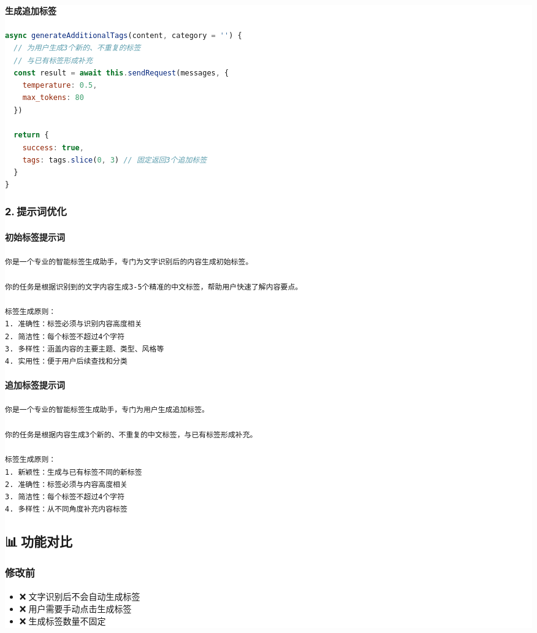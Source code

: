 #### 生成追加标签
```javascript
async generateAdditionalTags(content, category = '') {
  // 为用户生成3个新的、不重复的标签
  // 与已有标签形成补充
  const result = await this.sendRequest(messages, { 
    temperature: 0.5,
    max_tokens: 80
  })
  
  return {
    success: true,
    tags: tags.slice(0, 3) // 固定返回3个追加标签
  }
}
```

### 2. 提示词优化

#### 初始标签提示词
```
你是一个专业的智能标签生成助手，专门为文字识别后的内容生成初始标签。

你的任务是根据识别到的文字内容生成3-5个精准的中文标签，帮助用户快速了解内容要点。

标签生成原则：
1. 准确性：标签必须与识别内容高度相关
2. 简洁性：每个标签不超过4个字符
3. 多样性：涵盖内容的主要主题、类型、风格等
4. 实用性：便于用户后续查找和分类
```

#### 追加标签提示词
```
你是一个专业的智能标签生成助手，专门为用户生成追加标签。

你的任务是根据内容生成3个新的、不重复的中文标签，与已有标签形成补充。

标签生成原则：
1. 新颖性：生成与已有标签不同的新标签
2. 准确性：标签必须与内容高度相关
3. 简洁性：每个标签不超过4个字符
4. 多样性：从不同角度补充内容标签
```

## 📊 功能对比

### 修改前
- ❌ 文字识别后不会自动生成标签
- ❌ 用户需要手动点击生成标签
- ❌ 生成标签数量不固定
